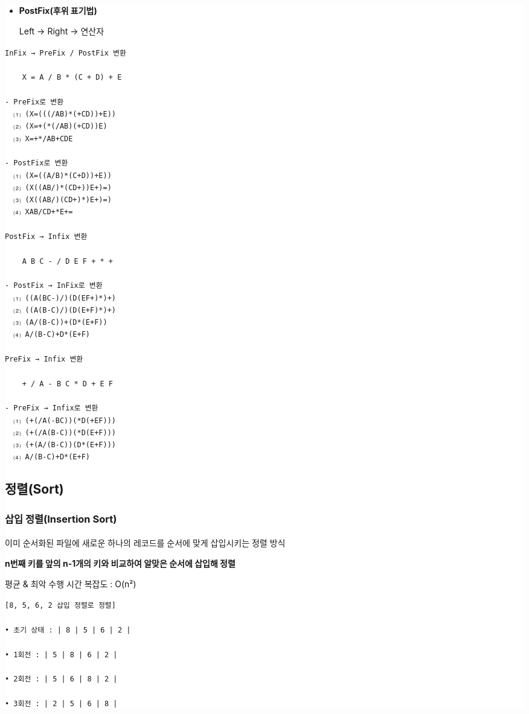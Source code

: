 * **PostFix(후위 표기법)**

    Left → Right → 연산자
    
```
InFix → PreFix / PostFix 변환

    X = A / B * (C + D) + E 

- PreFix로 변환
  ⑴ (X=(((/AB)*(+CD))+E))
  ⑵ (X=+(*(/AB)(+CD))E)
  ⑶ X=+*/AB+CDE

- PostFix로 변환
  ⑴ (X=((A/B)*(C+D))+E))
  ⑵ (X((AB/)*(CD+))E+)=)
  ⑶ (X((AB/)(CD+)*)E+)=)
  ⑷ XAB/CD+*E+=

PostFix → Infix 변환

    A B C - / D E F + * +

- PostFix → InFix로 변환
  ⑴ ((A(BC-)/)(D(EF+)*)+)
  ⑵ ((A(B-C)/)(D(E+F)*)+)
  ⑶ (A/(B-C))+(D*(E+F))
  ⑷ A/(B-C)+D*(E+F)

PreFix → Infix 변환

    + / A - B C * D + E F

- PreFix → Infix로 변환
  ⑴ (+(/A(-BC))(*D(+EF)))
  ⑵ (+(/A(B-C))(*D(E+F)))
  ⑶ (+(A/(B-C))(D*(E+F)))
  ⑷ A/(B-C)+D*(E+F)
```

## 정렬(Sort)
### 삽입 정렬(Insertion Sort)
이미 순서화된 파일에 새로운 하나의 레코드를 순서에 맞게 삽입시키는 정렬 방식

<b>n번째 키를 앞의 n-1개의 키와 비교하여 알맞은 순서에 삽입해 정렬</b>

평균 & 최악 수행 시간 복잡도 : O(n²)

```
[8, 5, 6, 2 삽입 정렬로 정렬]

• 초기 상태 : | 8 | 5 | 6 | 2 |

• 1회전 : | 5 | 8 | 6 | 2 |

• 2회전 : | 5 | 6 | 8 | 2 |

• 3회전 : | 2 | 5 | 6 | 8 |
```
